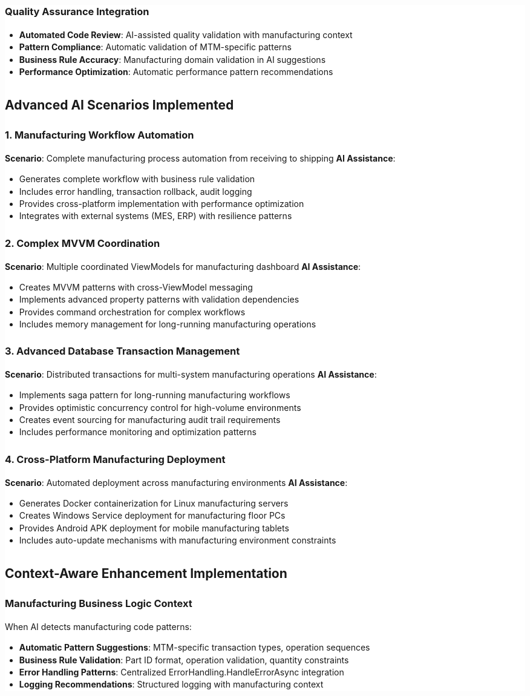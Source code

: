 ### Quality Assurance Integration
- **Automated Code Review**: AI-assisted quality validation with manufacturing context
- **Pattern Compliance**: Automatic validation of MTM-specific patterns
- **Business Rule Accuracy**: Manufacturing domain validation in AI suggestions
- **Performance Optimization**: Automatic performance pattern recommendations

## Advanced AI Scenarios Implemented

### 1. Manufacturing Workflow Automation
**Scenario**: Complete manufacturing process automation from receiving to shipping
**AI Assistance**: 
- Generates complete workflow with business rule validation
- Includes error handling, transaction rollback, audit logging
- Provides cross-platform implementation with performance optimization
- Integrates with external systems (MES, ERP) with resilience patterns

### 2. Complex MVVM Coordination
**Scenario**: Multiple coordinated ViewModels for manufacturing dashboard
**AI Assistance**:
- Creates MVVM patterns with cross-ViewModel messaging
- Implements advanced property patterns with validation dependencies
- Provides command orchestration for complex workflows
- Includes memory management for long-running manufacturing operations

### 3. Advanced Database Transaction Management
**Scenario**: Distributed transactions for multi-system manufacturing operations
**AI Assistance**:
- Implements saga pattern for long-running manufacturing workflows
- Provides optimistic concurrency control for high-volume environments
- Creates event sourcing for manufacturing audit trail requirements
- Includes performance monitoring and optimization patterns

### 4. Cross-Platform Manufacturing Deployment
**Scenario**: Automated deployment across manufacturing environments
**AI Assistance**:
- Generates Docker containerization for Linux manufacturing servers
- Creates Windows Service deployment for manufacturing floor PCs
- Provides Android APK deployment for mobile manufacturing tablets
- Includes auto-update mechanisms with manufacturing environment constraints

## Context-Aware Enhancement Implementation

### Manufacturing Business Logic Context
When AI detects manufacturing code patterns:
- **Automatic Pattern Suggestions**: MTM-specific transaction types, operation sequences
- **Business Rule Validation**: Part ID format, operation validation, quantity constraints
- **Error Handling Patterns**: Centralized ErrorHandling.HandleErrorAsync integration
- **Logging Recommendations**: Structured logging with manufacturing context

